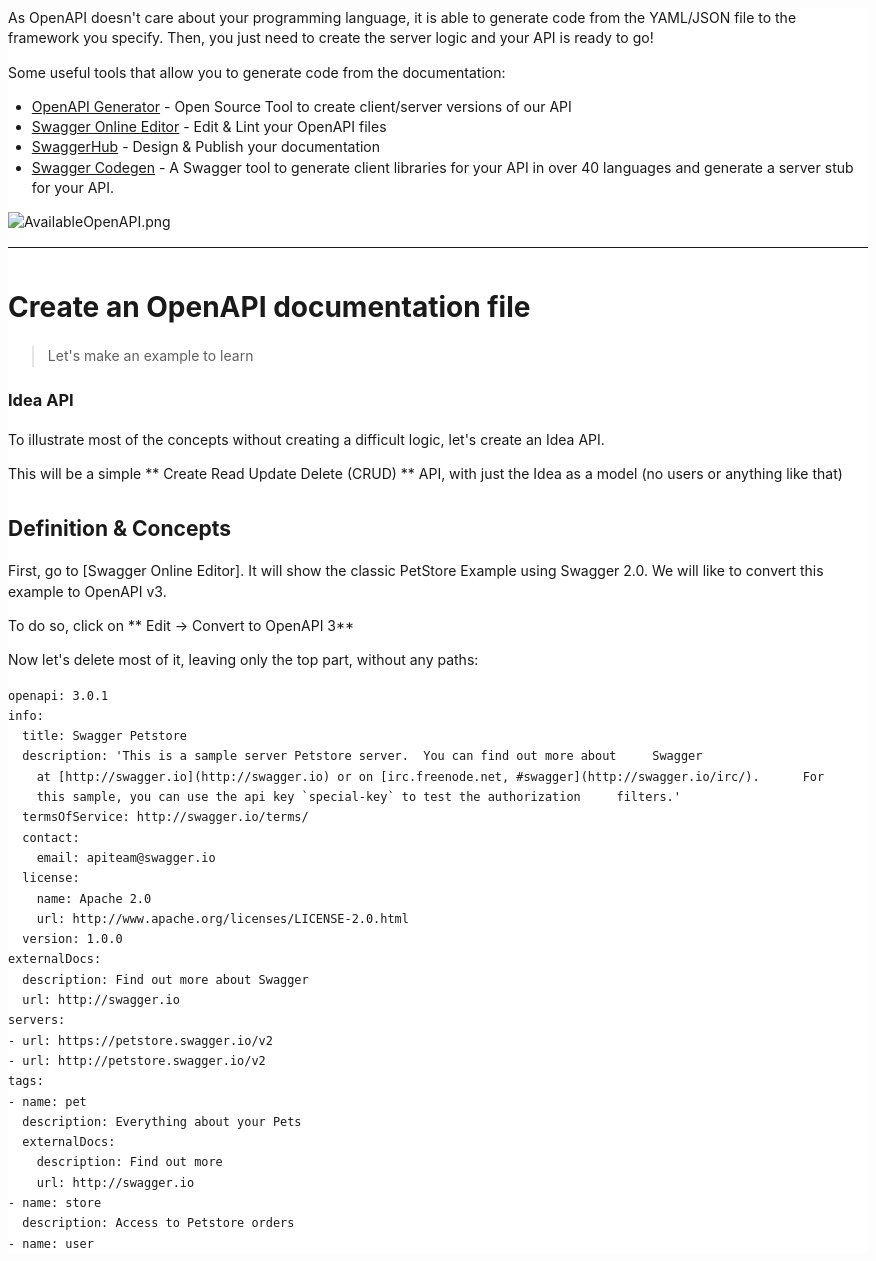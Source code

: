 As OpenAPI doesn't care about your programming language, it is able to generate code from the YAML/JSON file to the framework you specify. Then, you just need to create the server logic and your API is ready to go!

Some useful tools that allow you to generate code from the documentation:

- [OpenAPI Generator](https://github.com/OpenAPITools/openapi-generator) - Open Source Tool to create client/server versions of our API
- [Swagger Online Editor](https://editor.swagger.io/) - Edit & Lint your OpenAPI files
- [SwaggerHub](https://swagger.io/tools/swaggerhub/) - Design & Publish your documentation
- [Swagger Codegen](https://swagger.io/tools/swagger-codegen/) - A Swagger tool to generate client libraries for your API in over 40 languages and generate a server stub for your API.

![AvailableOpenAPI.png](https://static1.smartbear.co/swagger/media/images/tools/opensource/swagger_codegen.png?ext=.png)

---
# Create an OpenAPI documentation file
> Let's make an example to learn

### Idea API

To illustrate most of the concepts without creating a difficult logic, let's create an Idea API.

This will be a simple ** Create Read Update Delete (CRUD) ** API, with just the Idea as a model (no users or anything like that)

## Definition & Concepts

First, go to [Swagger Online Editor]. It will show the classic PetStore Example using Swagger 2.0. We will like to convert this example to OpenAPI v3. 

To do so, click on ** Edit -> Convert to OpenAPI 3**

Now let's delete most of it, leaving only the top part, without any paths:

```
openapi: 3.0.1
info:
  title: Swagger Petstore
  description: 'This is a sample server Petstore server.  You can find out more about     Swagger
    at [http://swagger.io](http://swagger.io) or on [irc.freenode.net, #swagger](http://swagger.io/irc/).      For
    this sample, you can use the api key `special-key` to test the authorization     filters.'
  termsOfService: http://swagger.io/terms/
  contact:
    email: apiteam@swagger.io
  license:
    name: Apache 2.0
    url: http://www.apache.org/licenses/LICENSE-2.0.html
  version: 1.0.0
externalDocs:
  description: Find out more about Swagger
  url: http://swagger.io
servers:
- url: https://petstore.swagger.io/v2
- url: http://petstore.swagger.io/v2
tags:
- name: pet
  description: Everything about your Pets
  externalDocs:
    description: Find out more
    url: http://swagger.io
- name: store
  description: Access to Petstore orders
- name: user
```